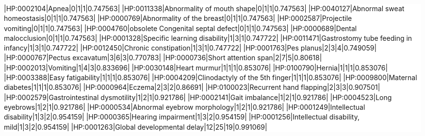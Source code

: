 |HP:0002104|Apnea|0|1|1|0.747563|
|HP:0011338|Abnormality of mouth shape|0|1|1|0.747563|
|HP:0040127|Abnormal sweat homeostasis|0|1|1|0.747563|
|HP:0000769|Abnormality of the breast|0|1|1|0.747563|
|HP:0002587|Projectile vomiting|0|1|1|0.747563|
|HP:0004760|obsolete Congenital septal defect|0|1|1|0.747563|
|HP:0000689|Dental malocclusion|0|1|1|0.747563|
|HP:0001328|Specific learning disability|1|3|1|0.747722|
|HP:0011471|Gastrostomy tube feeding in infancy|1|3|1|0.747722|
|HP:0012450|Chronic constipation|1|3|1|0.747722|
|HP:0001763|Pes planus|2|3|4|0.749059|
|HP:0000767|Pectus excavatum|3|6|3|0.770783|
|HP:0000736|Short attention span|2|7|5|0.80618|
|HP:0002013|Vomiting|1|4|3|0.833696|
|HP:0030148|Heart murmur|1|1|1|0.853076|
|HP:0100790|Hernia|1|1|1|0.853076|
|HP:0003388|Easy fatigability|1|1|1|0.853076|
|HP:0004209|Clinodactyly of the 5th finger|1|1|1|0.853076|
|HP:0009800|Maternal diabetes|1|1|1|0.853076|
|HP:0000964|Eczema|2|3|2|0.86691|
|HP:0100023|Recurrent hand flapping|2|3|3|0.907501|
|HP:0002579|Gastrointestinal dysmotility|1|2|1|0.921786|
|HP:0002141|Gait imbalance|1|2|1|0.921786|
|HP:0004523|Long eyebrows|1|2|1|0.921786|
|HP:0000534|Abnormal eyebrow morphology|1|2|1|0.921786|
|HP:0001249|Intellectual disability|1|3|2|0.954159|
|HP:0000365|Hearing impairment|1|3|2|0.954159|
|HP:0001256|Intellectual disability, mild|1|3|2|0.954159|
|HP:0001263|Global developmental delay|12|25|19|0.991069|

